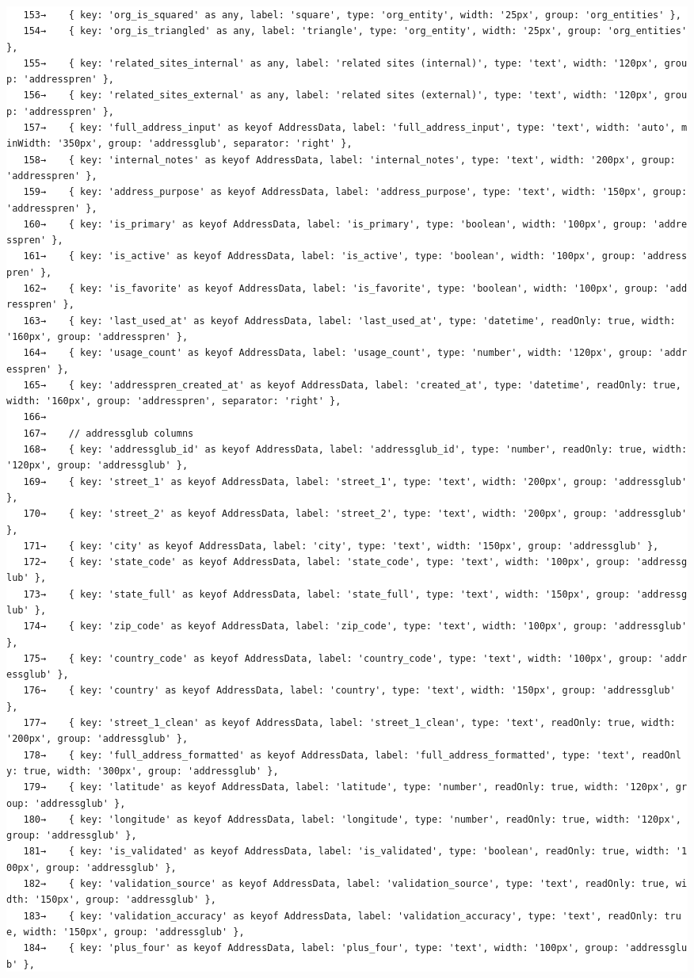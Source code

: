 ```
   153→    { key: 'org_is_squared' as any, label: 'square', type: 'org_entity', width: '25px', group: 'org_entities' },
   154→    { key: 'org_is_triangled' as any, label: 'triangle', type: 'org_entity', width: '25px', group: 'org_entities' },
   155→    { key: 'related_sites_internal' as any, label: 'related sites (internal)', type: 'text', width: '120px', group: 'addresspren' },
   156→    { key: 'related_sites_external' as any, label: 'related sites (external)', type: 'text', width: '120px', group: 'addresspren' },
   157→    { key: 'full_address_input' as keyof AddressData, label: 'full_address_input', type: 'text', width: 'auto', minWidth: '350px', group: 'addressglub', separator: 'right' },
   158→    { key: 'internal_notes' as keyof AddressData, label: 'internal_notes', type: 'text', width: '200px', group: 'addresspren' },
   159→    { key: 'address_purpose' as keyof AddressData, label: 'address_purpose', type: 'text', width: '150px', group: 'addresspren' },
   160→    { key: 'is_primary' as keyof AddressData, label: 'is_primary', type: 'boolean', width: '100px', group: 'addresspren' },
   161→    { key: 'is_active' as keyof AddressData, label: 'is_active', type: 'boolean', width: '100px', group: 'addresspren' },
   162→    { key: 'is_favorite' as keyof AddressData, label: 'is_favorite', type: 'boolean', width: '100px', group: 'addresspren' },
   163→    { key: 'last_used_at' as keyof AddressData, label: 'last_used_at', type: 'datetime', readOnly: true, width: '160px', group: 'addresspren' },
   164→    { key: 'usage_count' as keyof AddressData, label: 'usage_count', type: 'number', width: '120px', group: 'addresspren' },
   165→    { key: 'addresspren_created_at' as keyof AddressData, label: 'created_at', type: 'datetime', readOnly: true, width: '160px', group: 'addresspren', separator: 'right' },
   166→    
   167→    // addressglub columns
   168→    { key: 'addressglub_id' as keyof AddressData, label: 'addressglub_id', type: 'number', readOnly: true, width: '120px', group: 'addressglub' },
   169→    { key: 'street_1' as keyof AddressData, label: 'street_1', type: 'text', width: '200px', group: 'addressglub' },
   170→    { key: 'street_2' as keyof AddressData, label: 'street_2', type: 'text', width: '200px', group: 'addressglub' },
   171→    { key: 'city' as keyof AddressData, label: 'city', type: 'text', width: '150px', group: 'addressglub' },
   172→    { key: 'state_code' as keyof AddressData, label: 'state_code', type: 'text', width: '100px', group: 'addressglub' },
   173→    { key: 'state_full' as keyof AddressData, label: 'state_full', type: 'text', width: '150px', group: 'addressglub' },
   174→    { key: 'zip_code' as keyof AddressData, label: 'zip_code', type: 'text', width: '100px', group: 'addressglub' },
   175→    { key: 'country_code' as keyof AddressData, label: 'country_code', type: 'text', width: '100px', group: 'addressglub' },
   176→    { key: 'country' as keyof AddressData, label: 'country', type: 'text', width: '150px', group: 'addressglub' },
   177→    { key: 'street_1_clean' as keyof AddressData, label: 'street_1_clean', type: 'text', readOnly: true, width: '200px', group: 'addressglub' },
   178→    { key: 'full_address_formatted' as keyof AddressData, label: 'full_address_formatted', type: 'text', readOnly: true, width: '300px', group: 'addressglub' },
   179→    { key: 'latitude' as keyof AddressData, label: 'latitude', type: 'number', readOnly: true, width: '120px', group: 'addressglub' },
   180→    { key: 'longitude' as keyof AddressData, label: 'longitude', type: 'number', readOnly: true, width: '120px', group: 'addressglub' },
   181→    { key: 'is_validated' as keyof AddressData, label: 'is_validated', type: 'boolean', readOnly: true, width: '100px', group: 'addressglub' },
   182→    { key: 'validation_source' as keyof AddressData, label: 'validation_source', type: 'text', readOnly: true, width: '150px', group: 'addressglub' },
   183→    { key: 'validation_accuracy' as keyof AddressData, label: 'validation_accuracy', type: 'text', readOnly: true, width: '150px', group: 'addressglub' },
   184→    { key: 'plus_four' as keyof AddressData, label: 'plus_four', type: 'text', width: '100px', group: 'addressglub' },
```